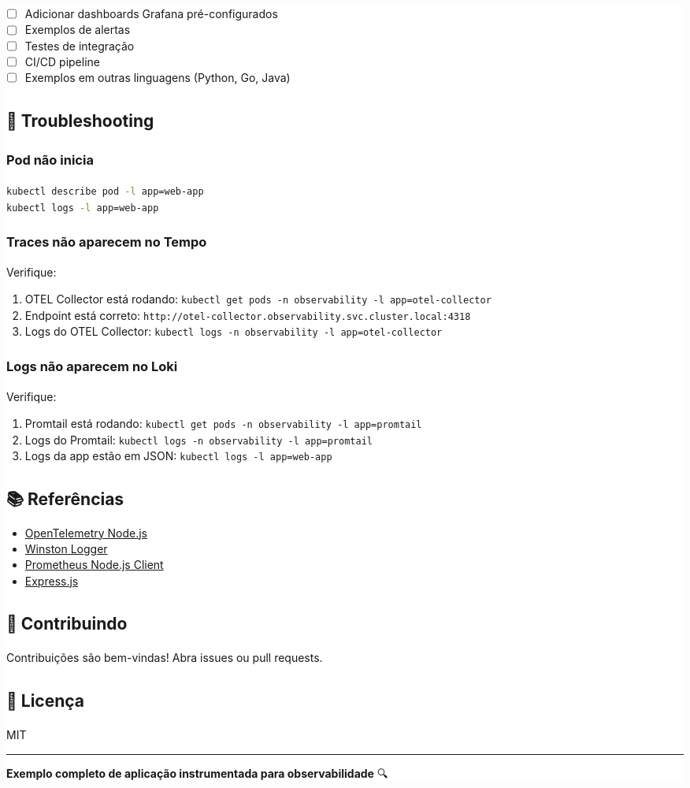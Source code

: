 - [ ] Adicionar dashboards Grafana pré-configurados
- [ ] Exemplos de alertas
- [ ] Testes de integração
- [ ] CI/CD pipeline
- [ ] Exemplos em outras linguagens (Python, Go, Java)

## 🐛 Troubleshooting

### Pod não inicia

```bash
kubectl describe pod -l app=web-app
kubectl logs -l app=web-app
```

### Traces não aparecem no Tempo

Verifique:
1. OTEL Collector está rodando: `kubectl get pods -n observability -l app=otel-collector`
2. Endpoint está correto: `http://otel-collector.observability.svc.cluster.local:4318`
3. Logs do OTEL Collector: `kubectl logs -n observability -l app=otel-collector`

### Logs não aparecem no Loki

Verifique:
1. Promtail está rodando: `kubectl get pods -n observability -l app=promtail`
2. Logs do Promtail: `kubectl logs -n observability -l app=promtail`
3. Logs da app estão em JSON: `kubectl logs -l app=web-app`

## 📚 Referências

- [OpenTelemetry Node.js](https://opentelemetry.io/docs/instrumentation/js/)
- [Winston Logger](https://github.com/winstonjs/winston)
- [Prometheus Node.js Client](https://github.com/siimon/prom-client)
- [Express.js](https://expressjs.com/)

## 🤝 Contribuindo

Contribuições são bem-vindas! Abra issues ou pull requests.

## 📄 Licença

MIT

---

**Exemplo completo de aplicação instrumentada para observabilidade** 🔍
